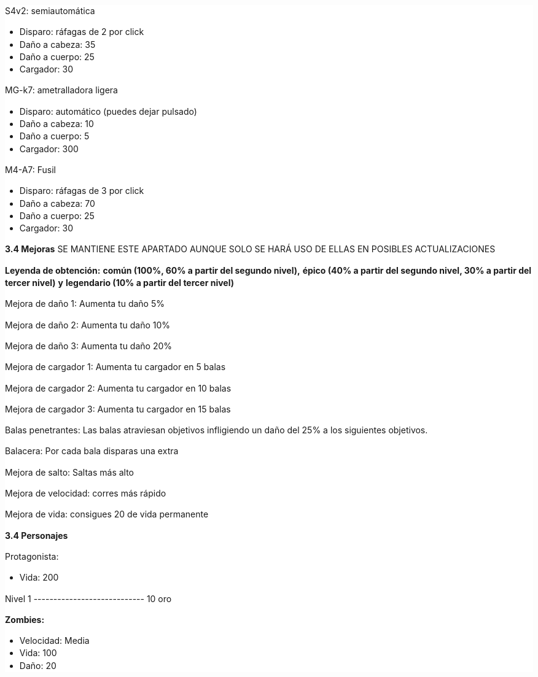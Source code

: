 S4v2: semiautomática

- Disparo: ráfagas de 2 por click
- Daño a cabeza: 35
- Daño a cuerpo: 25
- Cargador: 30

MG-k7: ametralladora ligera

- Disparo: automático (puedes dejar pulsado)
- Daño a cabeza: 10
- Daño a cuerpo: 5
- Cargador: 300

M4-A7: Fusil

- Disparo: ráfagas de 3 por click
- Daño a cabeza: 70
- Daño a cuerpo: 25
- Cargador: 30

**3.4 Mejoras**
SE MANTIENE ESTE APARTADO AUNQUE SOLO SE HARÁ USO DE ELLAS EN POSIBLES ACTUALIZACIONES

**Leyenda de obtención:** **común (100%, 60% a partir del segundo nivel),** **épico (40% a partir del segundo nivel, 30% a partir del tercer nivel)**  **y** **legendario (10% a partir del tercer nivel)**

Mejora de daño 1: Aumenta tu daño 5%

Mejora de daño 2: Aumenta tu daño 10%

Mejora de daño 3: Aumenta tu daño 20%

Mejora de cargador 1: Aumenta tu cargador en 5 balas

Mejora de cargador 2: Aumenta tu cargador en 10 balas

Mejora de cargador 3: Aumenta tu cargador en 15 balas

Balas penetrantes: Las balas atraviesan objetivos infligiendo un daño del 25% a los siguientes objetivos.

Balacera: Por cada bala disparas una extra

Mejora de salto: Saltas más alto

Mejora de velocidad: corres más rápido

Mejora de vida: consigues 20 de vida permanente

**3.4 Personajes**

Protagonista:

- Vida: 200

Nivel 1 ---------------------------- 10 oro

**Zombies:**

- Velocidad: Media
- Vida: 100
- Daño: 20
